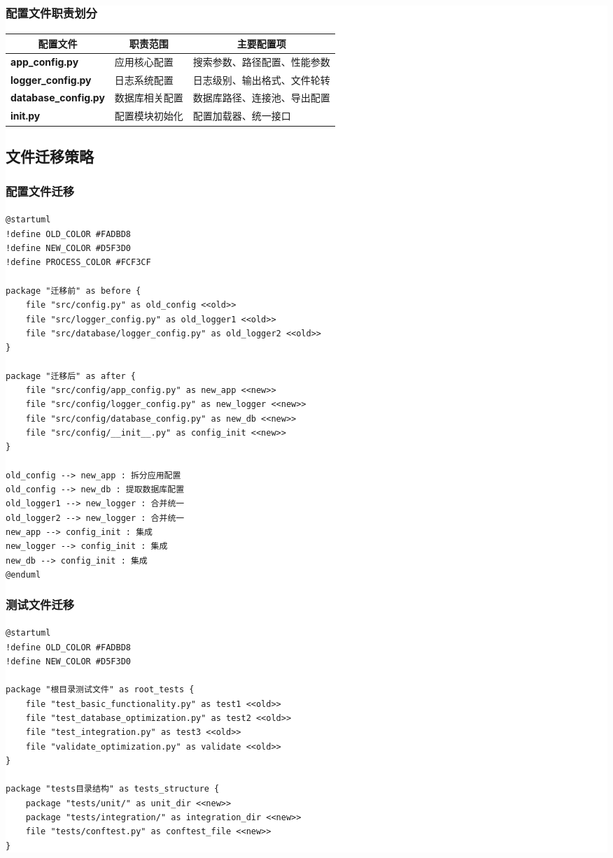 ### 配置文件职责划分

| 配置文件 | 职责范围 | 主要配置项 |
|---------|---------|-----------|
| **app_config.py** | 应用核心配置 | 搜索参数、路径配置、性能参数 |
| **logger_config.py** | 日志系统配置 | 日志级别、输出格式、文件轮转 |
| **database_config.py** | 数据库相关配置 | 数据库路径、连接池、导出配置 |
| **__init__.py** | 配置模块初始化 | 配置加载器、统一接口 |

## 文件迁移策略

### 配置文件迁移

```plantuml
@startuml
!define OLD_COLOR #FADBD8
!define NEW_COLOR #D5F3D0
!define PROCESS_COLOR #FCF3CF

package "迁移前" as before {
    file "src/config.py" as old_config <<old>>
    file "src/logger_config.py" as old_logger1 <<old>>
    file "src/database/logger_config.py" as old_logger2 <<old>>
}

package "迁移后" as after {
    file "src/config/app_config.py" as new_app <<new>>
    file "src/config/logger_config.py" as new_logger <<new>>
    file "src/config/database_config.py" as new_db <<new>>
    file "src/config/__init__.py" as config_init <<new>>
}

old_config --> new_app : 拆分应用配置
old_config --> new_db : 提取数据库配置
old_logger1 --> new_logger : 合并统一
old_logger2 --> new_logger : 合并统一
new_app --> config_init : 集成
new_logger --> config_init : 集成
new_db --> config_init : 集成
@enduml
```

### 测试文件迁移

```plantuml
@startuml
!define OLD_COLOR #FADBD8
!define NEW_COLOR #D5F3D0

package "根目录测试文件" as root_tests {
    file "test_basic_functionality.py" as test1 <<old>>
    file "test_database_optimization.py" as test2 <<old>>
    file "test_integration.py" as test3 <<old>>
    file "validate_optimization.py" as validate <<old>>
}

package "tests目录结构" as tests_structure {
    package "tests/unit/" as unit_dir <<new>>
    package "tests/integration/" as integration_dir <<new>>
    file "tests/conftest.py" as conftest_file <<new>>
}
```